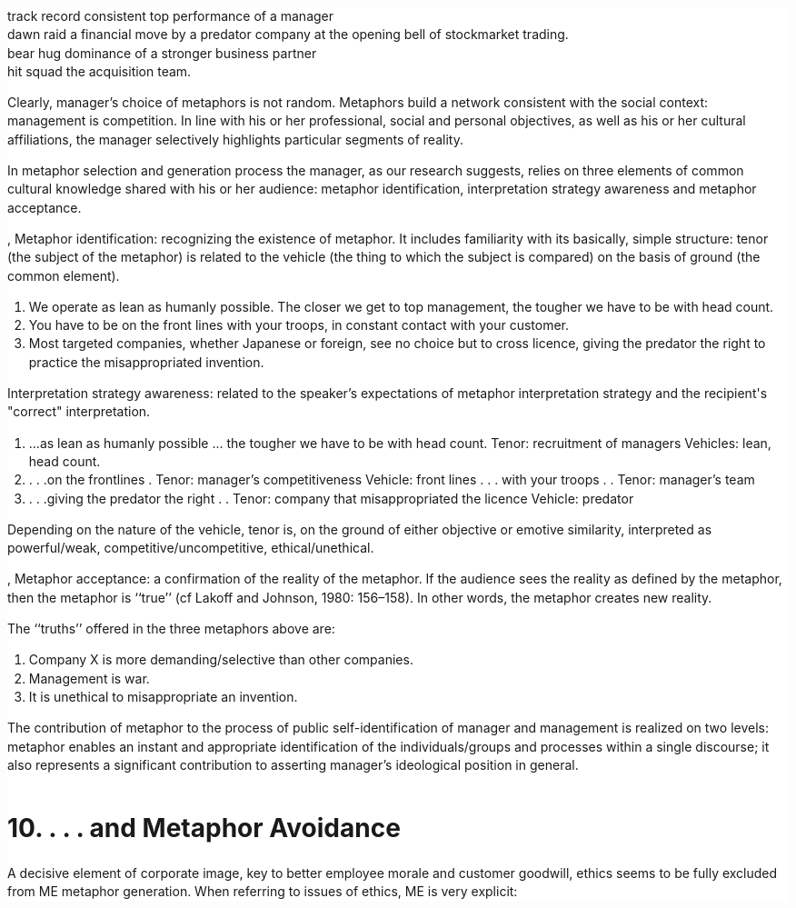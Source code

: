 track record consistent top performance of a manager   
dawn raid a financial move by a predator company at the opening bell of stockmarket trading.   
bear hug dominance of a stronger business partner   
hit squad the acquisition team.

Clearly, manager’s choice of metaphors is not random. Metaphors build a network consistent with the social context: management is competition. In line with his or her professional, social and personal objectives, as well as his or her cultural affiliations, the manager selectively highlights particular segments of reality.

In metaphor selection and generation process the manager, as our research suggests, relies on three elements of common cultural knowledge shared with his or her audience: metaphor identification, interpretation strategy awareness and metaphor acceptance.

, Metaphor identification: recognizing the existence of metaphor. It includes familiarity with its basically, simple structure: tenor (the subject of the metaphor) is related to the vehicle (the thing to which the subject is compared) on the basis of ground (the common element).   
1. We operate as lean as humanly possible. The closer we get to top management, the tougher we have to be with head count.   
2. You have to be on the front lines with your troops, in constant contact with your customer.   
3. Most targeted companies, whether Japanese or foreign, see no choice but to cross licence, giving the predator the right to practice the misappropriated invention.

Interpretation strategy awareness: related to the speaker’s expectations of metaphor interpretation strategy and the recipient's "correct" interpretation.

1. ...as lean as humanly possible ... the tougher we have to be with head count. Tenor: recruitment of managers Vehicles: lean, head count.   
2. . . .on the frontlines . Tenor: manager’s competitiveness Vehicle: front lines . . . with your troops . . Tenor: manager’s team   
3. . . .giving the predator the right . . Tenor: company that misappropriated the licence Vehicle: predator

Depending on the nature of the vehicle, tenor is, on the ground of either objective or emotive similarity, interpreted as powerful/weak, competitive/uncompetitive, ethical/unethical.

, Metaphor acceptance: a confirmation of the reality of the metaphor. If the audience sees the reality as defined by the metaphor, then the metaphor is ‘‘true’’ (cf Lakoff and Johnson, 1980: 156–158). In other words, the metaphor creates new reality.

The ‘‘truths’’ offered in the three metaphors above are:

1. Company X is more demanding/selective than other companies.   
2. Management is war.   
3. It is unethical to misappropriate an invention.

The contribution of metaphor to the process of public self-identification of manager and management is realized on two levels: metaphor enables an instant and appropriate identification of the individuals/groups and processes within a single discourse; it also represents a significant contribution to asserting manager’s ideological position in general.

# 10. . . . and Metaphor Avoidance

A decisive element of corporate image, key to better employee morale and customer goodwill, ethics seems to be fully excluded from ME metaphor generation. When referring to issues of ethics, ME is very explicit:
